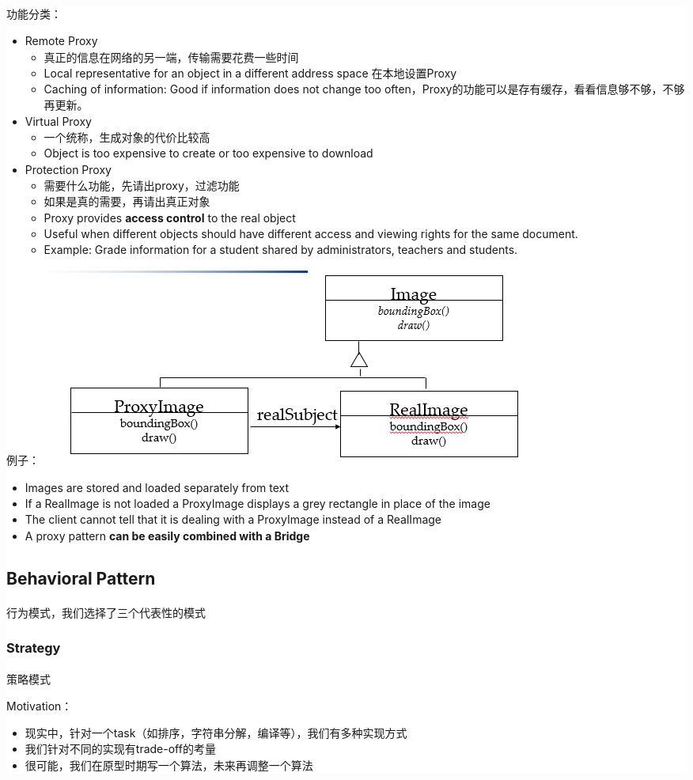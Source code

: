 功能分类：
- Remote Proxy
  - 真正的信息在网络的另一端，传输需要花费一些时间
  - Local representative for an object in a different address space 在本地设置Proxy
  - Caching of information: Good if information does not change too often，Proxy的功能可以是存有缓存，看看信息够不够，不够再更新。
- Virtual Proxy
  - 一个统称，生成对象的代价比较高
  - Object is too expensive to create or too expensive to download
- Protection Proxy
  - 需要什么功能，先请出proxy，过滤功能
  - 如果是真的需要，再请出真正对象
  - Proxy provides **access control** to the real object
  - Useful when different objects should have different access and viewing rights for the same document. 
  - Example: Grade information for a student shared by administrators, teachers and students.


例子：
![](./img/04-13-10-59-31.png)

- Images are stored and loaded separately from text
- If a RealImage is not loaded a ProxyImage displays a grey rectangle in place of the image
- The client cannot tell that it is dealing with a ProxyImage instead of a RealImage
- A proxy pattern **can be easily combined with a Bridge**


## Behavioral Pattern
行为模式，我们选择了三个代表性的模式

### Strategy
策略模式

Motivation：
- 现实中，针对一个task（如排序，字符串分解，编译等），我们有多种实现方式
- 我们针对不同的实现有trade-off的考量
- 很可能，我们在原型时期写一个算法，未来再调整一个算法

